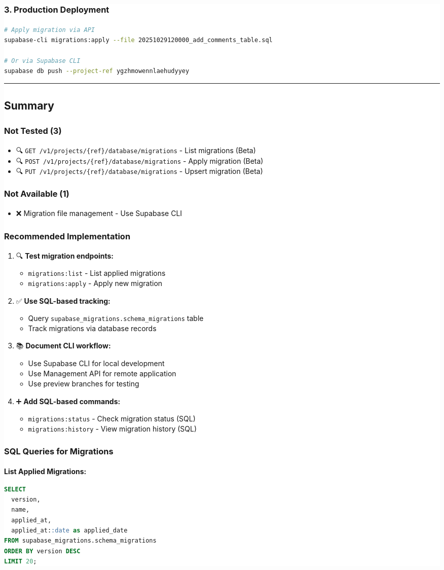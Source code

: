 ### 3. Production Deployment

```bash
# Apply migration via API
supabase-cli migrations:apply --file 20251029120000_add_comments_table.sql

# Or via Supabase CLI
supabase db push --project-ref ygzhmowennlaehudyyey
```

---

## Summary

### Not Tested (3)
- 🔍 `GET /v1/projects/{ref}/database/migrations` - List migrations (Beta)
- 🔍 `POST /v1/projects/{ref}/database/migrations` - Apply migration (Beta)
- 🔍 `PUT /v1/projects/{ref}/database/migrations` - Upsert migration (Beta)

### Not Available (1)
- ❌ Migration file management - Use Supabase CLI

### Recommended Implementation

1. 🔍 **Test migration endpoints:**
   - `migrations:list` - List applied migrations
   - `migrations:apply` - Apply new migration

2. ✅ **Use SQL-based tracking:**
   - Query `supabase_migrations.schema_migrations` table
   - Track migrations via database records

3. 📚 **Document CLI workflow:**
   - Use Supabase CLI for local development
   - Use Management API for remote application
   - Use preview branches for testing

4. ➕ **Add SQL-based commands:**
   - `migrations:status` - Check migration status (SQL)
   - `migrations:history` - View migration history (SQL)

### SQL Queries for Migrations

**List Applied Migrations:**
```sql
SELECT
  version,
  name,
  applied_at,
  applied_at::date as applied_date
FROM supabase_migrations.schema_migrations
ORDER BY version DESC
LIMIT 20;
```
